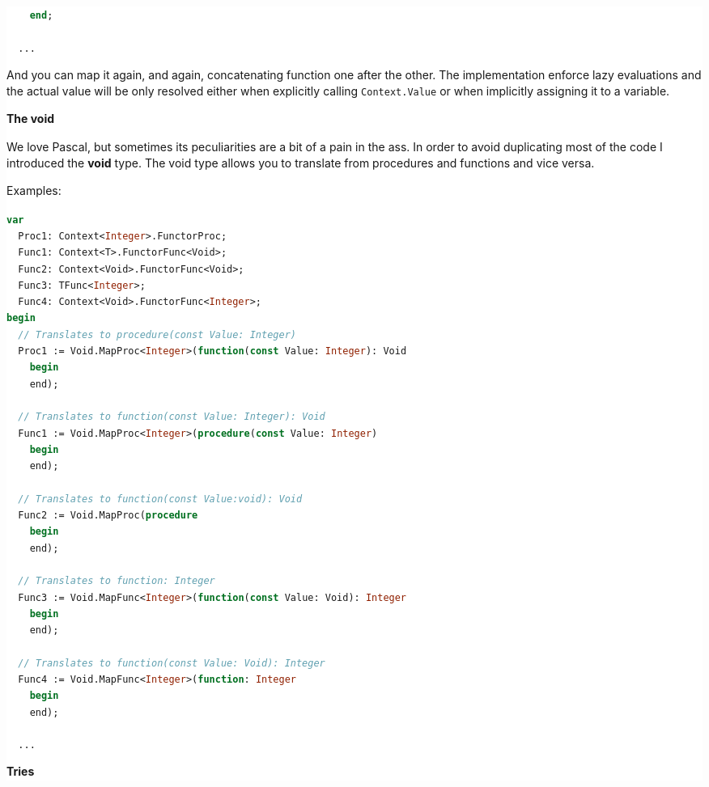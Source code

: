 ```pascal
    end;
    
  ...
```

And you can map it again, and again, concatenating function one after the other. The implementation enforce lazy evaluations and the actual value will be only resolved either when explicitly calling `Context.Value` or when implicitly assigning it to a variable.

**The void**

We love Pascal, but sometimes its peculiarities are a bit of a pain in the ass. In order to avoid duplicating most of the code I introduced the **void** type. The void type allows you to translate from procedures and functions and vice versa. 

Examples:  

```pascal
var
  Proc1: Context<Integer>.FunctorProc;
  Func1: Context<T>.FunctorFunc<Void>;
  Func2: Context<Void>.FunctorFunc<Void>;
  Func3: TFunc<Integer>;
  Func4: Context<Void>.FunctorFunc<Integer>;
begin
  // Translates to procedure(const Value: Integer)
  Proc1 := Void.MapProc<Integer>(function(const Value: Integer): Void
    begin
    end);
    
  // Translates to function(const Value: Integer): Void
  Func1 := Void.MapProc<Integer>(procedure(const Value: Integer)
    begin
    end);
    
  // Translates to function(const Value:void): Void
  Func2 := Void.MapProc(procedure
    begin
    end);
    
  // Translates to function: Integer
  Func3 := Void.MapFunc<Integer>(function(const Value: Void): Integer
    begin
    end);
    
  // Translates to function(const Value: Void): Integer
  Func4 := Void.MapFunc<Integer>(function: Integer
    begin
    end);
    
  ...
```

**Tries**
